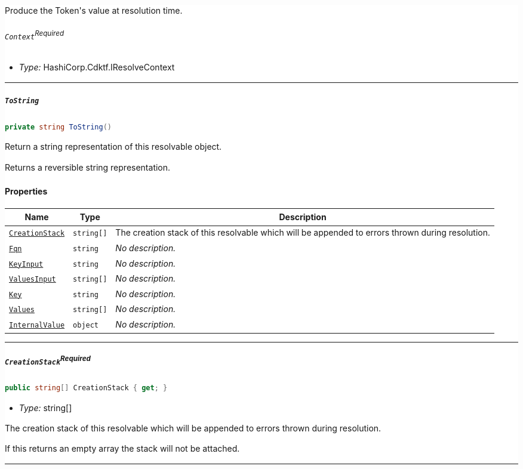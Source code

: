 Produce the Token's value at resolution time.

###### `Context`<sup>Required</sup> <a name="Context" id="@cdktf/provider-newrelic.syntheticsCertCheckMonitor.SyntheticsCertCheckMonitorTagOutputReference.resolve.parameter._context"></a>

- *Type:* HashiCorp.Cdktf.IResolveContext

---

##### `ToString` <a name="ToString" id="@cdktf/provider-newrelic.syntheticsCertCheckMonitor.SyntheticsCertCheckMonitorTagOutputReference.toString"></a>

```csharp
private string ToString()
```

Return a string representation of this resolvable object.

Returns a reversible string representation.


#### Properties <a name="Properties" id="Properties"></a>

| **Name** | **Type** | **Description** |
| --- | --- | --- |
| <code><a href="#@cdktf/provider-newrelic.syntheticsCertCheckMonitor.SyntheticsCertCheckMonitorTagOutputReference.property.creationStack">CreationStack</a></code> | <code>string[]</code> | The creation stack of this resolvable which will be appended to errors thrown during resolution. |
| <code><a href="#@cdktf/provider-newrelic.syntheticsCertCheckMonitor.SyntheticsCertCheckMonitorTagOutputReference.property.fqn">Fqn</a></code> | <code>string</code> | *No description.* |
| <code><a href="#@cdktf/provider-newrelic.syntheticsCertCheckMonitor.SyntheticsCertCheckMonitorTagOutputReference.property.keyInput">KeyInput</a></code> | <code>string</code> | *No description.* |
| <code><a href="#@cdktf/provider-newrelic.syntheticsCertCheckMonitor.SyntheticsCertCheckMonitorTagOutputReference.property.valuesInput">ValuesInput</a></code> | <code>string[]</code> | *No description.* |
| <code><a href="#@cdktf/provider-newrelic.syntheticsCertCheckMonitor.SyntheticsCertCheckMonitorTagOutputReference.property.key">Key</a></code> | <code>string</code> | *No description.* |
| <code><a href="#@cdktf/provider-newrelic.syntheticsCertCheckMonitor.SyntheticsCertCheckMonitorTagOutputReference.property.values">Values</a></code> | <code>string[]</code> | *No description.* |
| <code><a href="#@cdktf/provider-newrelic.syntheticsCertCheckMonitor.SyntheticsCertCheckMonitorTagOutputReference.property.internalValue">InternalValue</a></code> | <code>object</code> | *No description.* |

---

##### `CreationStack`<sup>Required</sup> <a name="CreationStack" id="@cdktf/provider-newrelic.syntheticsCertCheckMonitor.SyntheticsCertCheckMonitorTagOutputReference.property.creationStack"></a>

```csharp
public string[] CreationStack { get; }
```

- *Type:* string[]

The creation stack of this resolvable which will be appended to errors thrown during resolution.

If this returns an empty array the stack will not be attached.

---